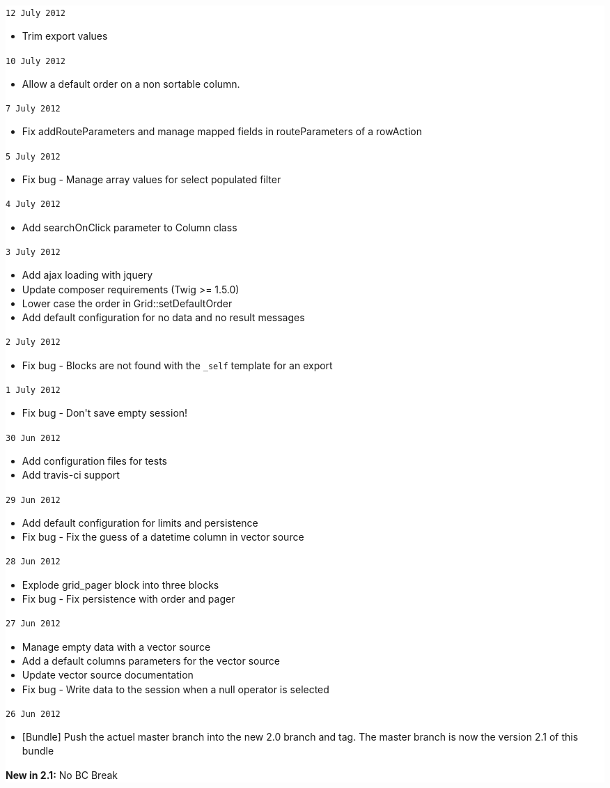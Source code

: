 `12 July 2012`

 * Trim export values

`10 July 2012`

 * Allow a default order on a non sortable column.

`7 July 2012`

 * Fix addRouteParameters and manage mapped fields in routeParameters of a rowAction

`5 July 2012`

 * Fix bug - Manage array values for select populated filter

`4 July 2012`

 * Add searchOnClick parameter to Column class

`3 July 2012`

 * Add ajax loading with jquery
 * Update composer requirements (Twig >= 1.5.0)
 * Lower case the order in Grid::setDefaultOrder
 * Add default configuration for no data and no result messages

`2 July 2012`

 * Fix bug - Blocks are not found with the `_self` template for an export

`1 July 2012`

 * Fix bug - Don't save empty session!

`30 Jun 2012`

 * Add configuration files for tests
 * Add travis-ci support

`29 Jun 2012`

 * Add default configuration for limits and persistence
 * Fix bug - Fix the guess of a datetime column in vector source

`28 Jun 2012`

 * Explode grid_pager block into three blocks
 * Fix bug - Fix persistence with order and pager

`27 Jun 2012`

 * Manage empty data with a vector source
 * Add a default columns parameters for the vector source
 * Update vector source documentation
 * Fix bug - Write data to the session when a null operator is selected

`26 Jun 2012`

 * [Bundle] Push the actuel master branch into the new 2.0 branch and tag. The master branch is now the version 2.1 of this bundle

**New in 2.1:** No BC Break
